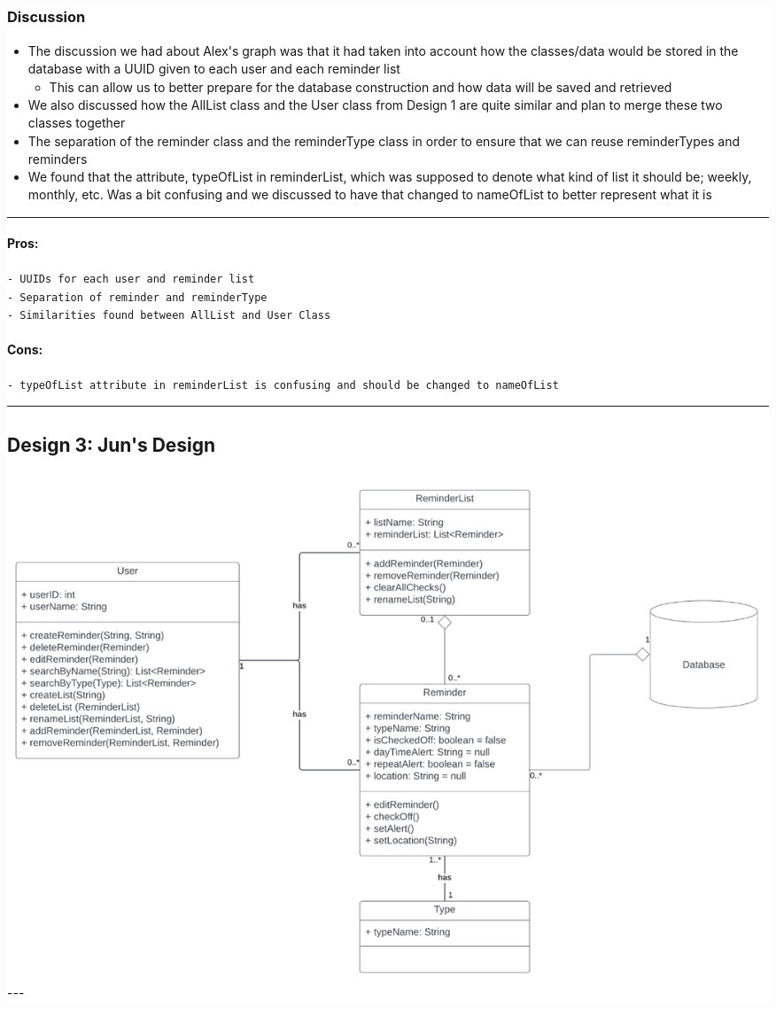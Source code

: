 ### Discussion

- The discussion we had about Alex's graph was that it had taken into account how the classes/data would be stored in the database with a UUID given to each user and each reminder list
  - This can allow us to better prepare for the database construction and how data will be saved and retrieved
- We also discussed how the AllList class and the User class from Design 1 are quite similar and plan to merge these two classes together
- The separation of the reminder class and the reminderType class in order to ensure that we can reuse reminderTypes and reminders
- We found that the attribute, typeOfList in reminderList, which was supposed to denote what kind of list it should be; weekly, monthly, etc. Was a bit confusing and we discussed to have that changed to nameOfList to better represent what it is

---

#### Pros:
    - UUIDs for each user and reminder list
    - Separation of reminder and reminderType
    - Similarities found between AllList and User Class
#### Cons:
    - typeOfList attribute in reminderList is confusing and should be changed to nameOfList

---

## Design 3: Jun's Design

<div>
    <img src="../Design-Individual/muoyu/jun_design.png">
</div>
---
